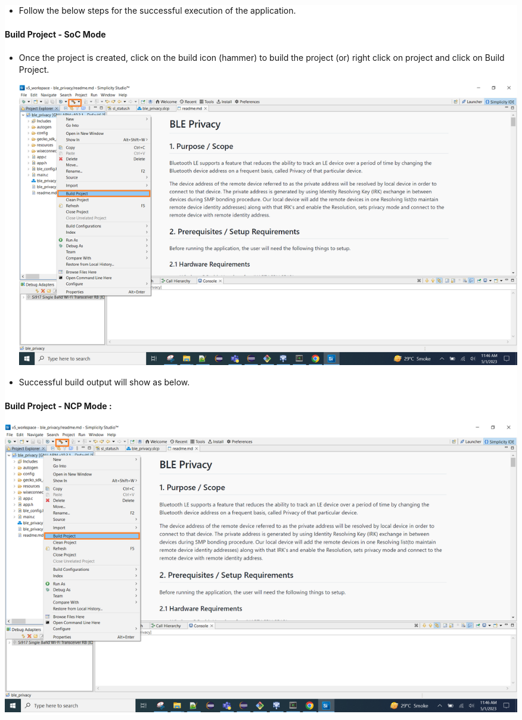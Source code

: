 - Follow the below steps for the successful execution of the application.

#### Build Project - SoC Mode

- Once the project is created, click on the build icon (hammer) to build the project (or) right click on project and click on Build Project.

   ![build_project](resources/readme/build_example.png)
   
- Successful build output will show as below.

#### Build Project - NCP Mode :

   ![build_project](resources/readme/build_example.png)
   